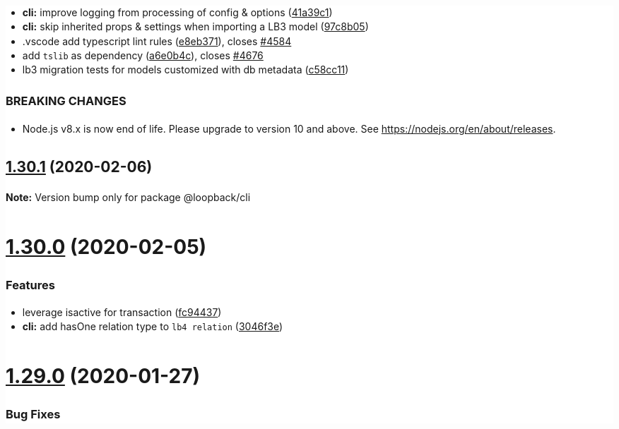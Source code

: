 * **cli:** improve logging from processing of config & options ([41a39c1](https://github.com/strongloop/loopback-next/commit/41a39c17a595bb92ea928d93318cc353e3e19218))
* **cli:** skip inherited props & settings when importing a LB3 model ([97c8b05](https://github.com/strongloop/loopback-next/commit/97c8b0535f32dc5271d84fa8b66009126ddae8e1))
* .vscode add typescript lint rules ([e8eb371](https://github.com/strongloop/loopback-next/commit/e8eb371af12ced96d0c87c88eae2be40b76c7911)), closes [#4584](https://github.com/strongloop/loopback-next/issues/4584)
* add `tslib` as dependency ([a6e0b4c](https://github.com/strongloop/loopback-next/commit/a6e0b4ce7b862764167cefedee14c1115b25e0a4)), closes [#4676](https://github.com/strongloop/loopback-next/issues/4676)
* lb3 migration tests for models customized with db metadata ([c58cc11](https://github.com/strongloop/loopback-next/commit/c58cc117b6e7a75e1920ce873a9cb4b98ff1058b))


### BREAKING CHANGES

* Node.js v8.x is now end of life. Please upgrade to version
10 and above. See https://nodejs.org/en/about/releases.





## [1.30.1](https://github.com/strongloop/loopback-next/compare/@loopback/cli@1.30.0...@loopback/cli@1.30.1) (2020-02-06)

**Note:** Version bump only for package @loopback/cli





# [1.30.0](https://github.com/strongloop/loopback-next/compare/@loopback/cli@1.29.0...@loopback/cli@1.30.0) (2020-02-05)


### Features

* leverage isactive for transaction ([fc94437](https://github.com/strongloop/loopback-next/commit/fc9443787039d4a1db3008a0141f5693f95bfbd4))
* **cli:** add hasOne relation type to `lb4 relation` ([3046f3e](https://github.com/strongloop/loopback-next/commit/3046f3e9ca29225c2ca64567af0be337a6fa5b00))





# [1.29.0](https://github.com/strongloop/loopback-next/compare/@loopback/cli@1.28.1...@loopback/cli@1.29.0) (2020-01-27)


### Bug Fixes
